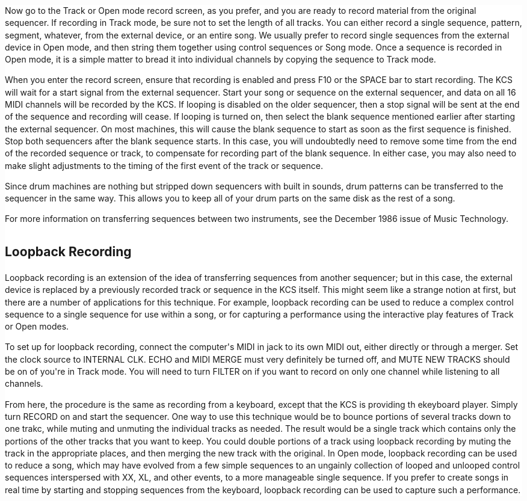 Now  go to the Track or Open mode record screen, as you prefer, and you are
ready  to  record  material  from  the original sequencer.  If recording in
Track  mode,  be  sure not to set the length of all tracks.  You can either
record  a  single  sequence,  pattern, segment, whatever, from the external
device,  or  an  entire song.  We usually prefer to record single sequences
from  the external device in Open mode, and then string them together using
control  sequences or Song mode.  Once a sequence is recorded in Open mode,
it  is  a simple matter to bread it into individual channels by copying the
sequence to Track mode.

When  you  enter  the  record  screen, ensure that recording is enabled and
press  F10  or  the  SPACE bar to start recording.  The KCS will wait for a
start  signal  from the external sequencer.  Start your song or sequence on
the  external  sequencer, and data on all 16 MIDI channels will be recorded
by  the  KCS.   If  looping is disabled on the older sequencer, then a stop
signal  will  be  sent at the end of the sequence and recording will cease.
If  looping  is turned on, then select the blank sequence mentioned earlier
after  starting  the external sequencer.  On most machines, this will cause
the  blank  sequence  to  start  as soon as the first sequence is finished.
Stop  both  sequencers  after the blank sequence starts.  In this case, you
will  undoubtedly  need  to  remove  some time from the end of the recorded
sequence  or track, to compensate for recording part of the blank sequence.
In  either case, you may also need to make slight adjustments to the timing
of the first event of the track or sequence.

Since  drum machines are nothing but stripped down sequencers with built in
sounds,  drum patterns can be transferred to the sequencer in the same way.
This allows you to keep all of your drum parts on the same disk as the rest
of a song.

For more information on transferring sequences between two instruments, see
the December 1986 issue of Music Technology.

## Loopback Recording

Loopback  recording  is  an extension of the idea of transferring sequences
from  another  sequencer; but in this case, the external device is replaced
by  a  previously recorded track or sequence in the KCS itself.  This might
seem like a strange notion at first, but there are a number of applications
for  this technique.  For example, loopback recording can be used to reduce
a  complex  control sequence to a single sequence for use within a song, or
for capturing a performance using the interactive play features of Track or
Open modes.

To  set  up  for loopback recording, connect the computer's MIDI in jack to
its  own  MIDI  out,  either  directly  or through a merger.  Set the clock
source to INTERNAL CLK.  ECHO and MIDI MERGE must very definitely be turned
off,  and  MUTE  NEW TRACKS should be on of you're in Track mode.  You will
need  to  turn  FILTER  on  if you want to record on only one channel while
listening to all channels.

From  here,  the procedure is the same as recording from a keyboard, except
that  the  KCS is providing th ekeyboard player.  Simply turn RECORD on and
start  the  sequencer.   One  way  to use this technique would be to bounce
portions of several tracks down to one trakc, while muting and unmuting the
individual  tracks  as  needed.   The  result would be a single track which
contains  only the portions of the other tracks that you want to keep.  You
could  double  portions  of  a track using loopback recording by muting the
track  in  the  appropriate places, and then merging the new track with the
original.   In  Open mode, loopback recording can be used to reduce a song,
which  may  have  evolved  from  a  few  simple  sequences  to  an ungainly
collection  of  looped and unlooped control sequences interspersed with XX,
XL,  and other events, to a more manageable single sequence.  If you prefer
to  create  songs  in real time by starting and stopping sequences from the
keyboard, loopback recording can be used to capture such a performance.
